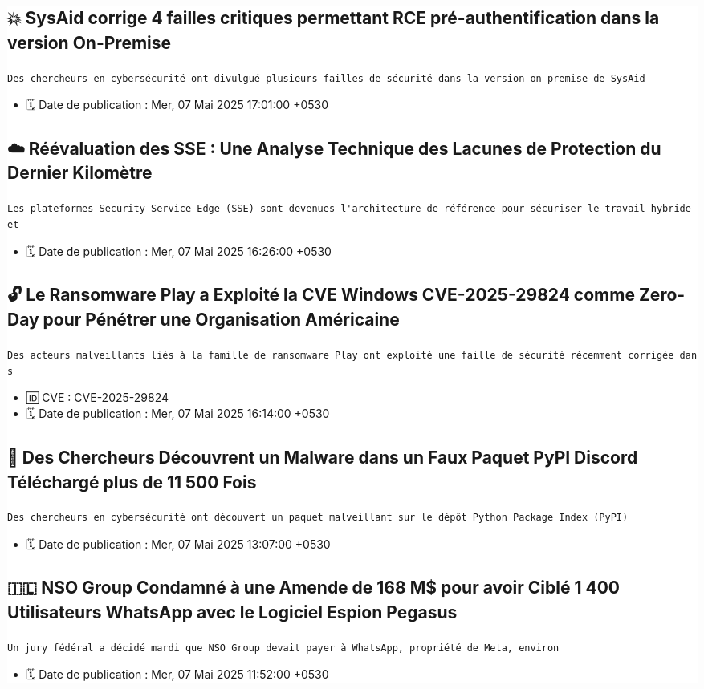 ## 💥 SysAid corrige 4 failles critiques permettant RCE pré-authentification dans la version On-Premise
    Des chercheurs en cybersécurité ont divulgué plusieurs failles de sécurité dans la version on-premise de SysAid
*   🗓️ Date de publication : Mer, 07 Mai 2025 17:01:00 +0530

## ☁️ Réévaluation des SSE : Une Analyse Technique des Lacunes de Protection du Dernier Kilomètre
    Les plateformes Security Service Edge (SSE) sont devenues l'architecture de référence pour sécuriser le travail hybride et
*   🗓️ Date de publication : Mer, 07 Mai 2025 16:26:00 +0530

## 🔓 Le Ransomware Play a Exploité la CVE Windows CVE-2025-29824 comme Zero-Day pour Pénétrer une Organisation Américaine
    Des acteurs malveillants liés à la famille de ransomware Play ont exploité une faille de sécurité récemment corrigée dans
*   🆔 CVE : [CVE-2025-29824](https://nvd.nist.gov/vuln/detail/CVE-2025-29824)
*   🗓️ Date de publication : Mer, 07 Mai 2025 16:14:00 +0530

## 🐍 Des Chercheurs Découvrent un Malware dans un Faux Paquet PyPI Discord Téléchargé plus de 11 500 Fois
    Des chercheurs en cybersécurité ont découvert un paquet malveillant sur le dépôt Python Package Index (PyPI)
*   🗓️ Date de publication : Mer, 07 Mai 2025 13:07:00 +0530

## 🇮🇱 NSO Group Condamné à une Amende de 168 M$ pour avoir Ciblé 1 400 Utilisateurs WhatsApp avec le Logiciel Espion Pegasus
    Un jury fédéral a décidé mardi que NSO Group devait payer à WhatsApp, propriété de Meta, environ
*   🗓️ Date de publication : Mer, 07 Mai 2025 11:52:00 +0530